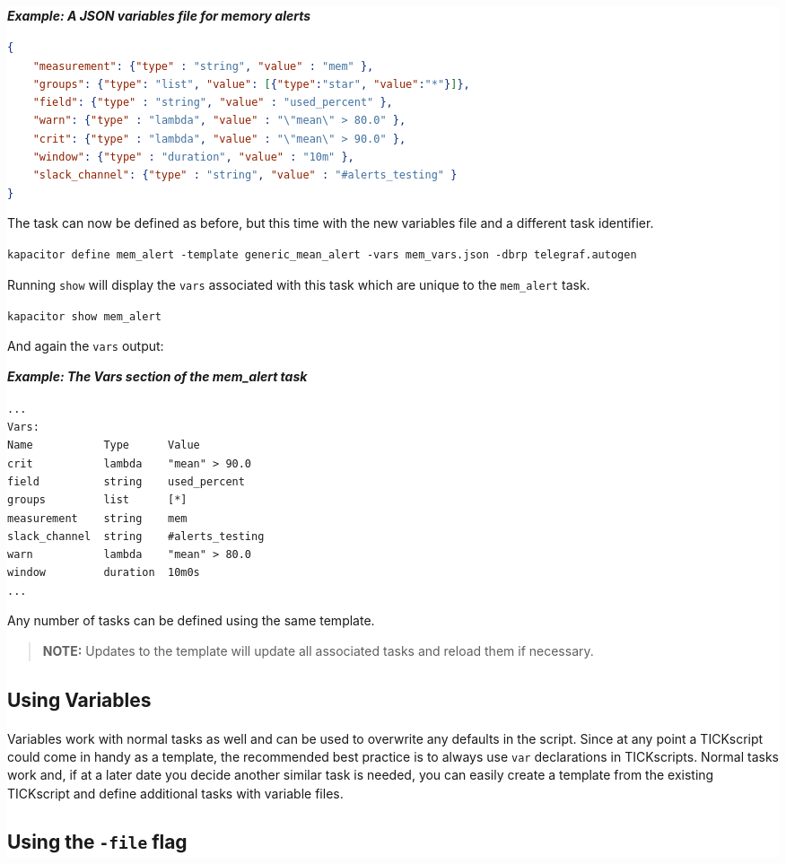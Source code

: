 _**Example: A JSON variables file for memory alerts**_
```json
{
    "measurement": {"type" : "string", "value" : "mem" },
    "groups": {"type": "list", "value": [{"type":"star", "value":"*"}]},
    "field": {"type" : "string", "value" : "used_percent" },
    "warn": {"type" : "lambda", "value" : "\"mean\" > 80.0" },
    "crit": {"type" : "lambda", "value" : "\"mean\" > 90.0" },
    "window": {"type" : "duration", "value" : "10m" },
    "slack_channel": {"type" : "string", "value" : "#alerts_testing" }
}
```

The task can now be defined as before, but this time with the new variables file
and a different task identifier.

```
kapacitor define mem_alert -template generic_mean_alert -vars mem_vars.json -dbrp telegraf.autogen
```

Running `show` will display the `vars` associated with this task which are unique to the `mem_alert` task.

```
kapacitor show mem_alert
```

And again the `vars` output:

_**Example: The Vars section of the mem\_alert task**_
```
...
Vars:
Name           Type      Value
crit           lambda    "mean" > 90.0
field          string    used_percent
groups         list      [*]
measurement    string    mem
slack_channel  string    #alerts_testing
warn           lambda    "mean" > 80.0
window         duration  10m0s
...
```

Any number of tasks can be defined using the same template.

> **NOTE:** Updates to the template will update all associated tasks and reload them if necessary.

## Using Variables

Variables work with normal tasks as well and can be used to overwrite any defaults in the script.
Since at any point a TICKscript could come in handy as a template, the recommended best practice is to always use `var` declarations in TICKscripts.
Normal tasks work and, if at a later date you decide another similar task is needed, you can easily create a template from the existing TICKscript and define additional tasks with variable files.

## Using the `-file` flag
